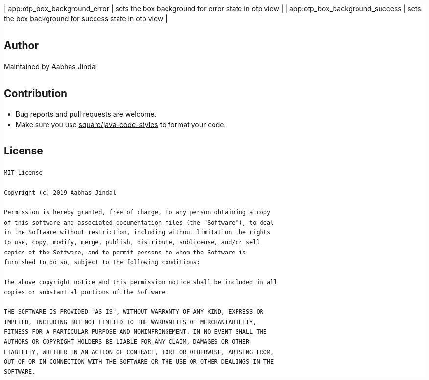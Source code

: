 | app:otp_box_background_error | sets the box background for error state in otp view |
| app:otp_box_background_success | sets the box background for success state in otp view |

## Author
Maintained by  [Aabhas Jindal](https://github.com/aabhasr1)

## Contribution
-   Bug reports and pull requests are welcome.
-   Make sure you use  [square/java-code-styles](https://github.com/square/java-code-styles)  to format your code.

## License
```
MIT License

Copyright (c) 2019 Aabhas Jindal

Permission is hereby granted, free of charge, to any person obtaining a copy
of this software and associated documentation files (the "Software"), to deal
in the Software without restriction, including without limitation the rights
to use, copy, modify, merge, publish, distribute, sublicense, and/or sell
copies of the Software, and to permit persons to whom the Software is
furnished to do so, subject to the following conditions:

The above copyright notice and this permission notice shall be included in all
copies or substantial portions of the Software.

THE SOFTWARE IS PROVIDED "AS IS", WITHOUT WARRANTY OF ANY KIND, EXPRESS OR
IMPLIED, INCLUDING BUT NOT LIMITED TO THE WARRANTIES OF MERCHANTABILITY,
FITNESS FOR A PARTICULAR PURPOSE AND NONINFRINGEMENT. IN NO EVENT SHALL THE
AUTHORS OR COPYRIGHT HOLDERS BE LIABLE FOR ANY CLAIM, DAMAGES OR OTHER
LIABILITY, WHETHER IN AN ACTION OF CONTRACT, TORT OR OTHERWISE, ARISING FROM,
OUT OF OR IN CONNECTION WITH THE SOFTWARE OR THE USE OR OTHER DEALINGS IN THE
SOFTWARE.
   ```

